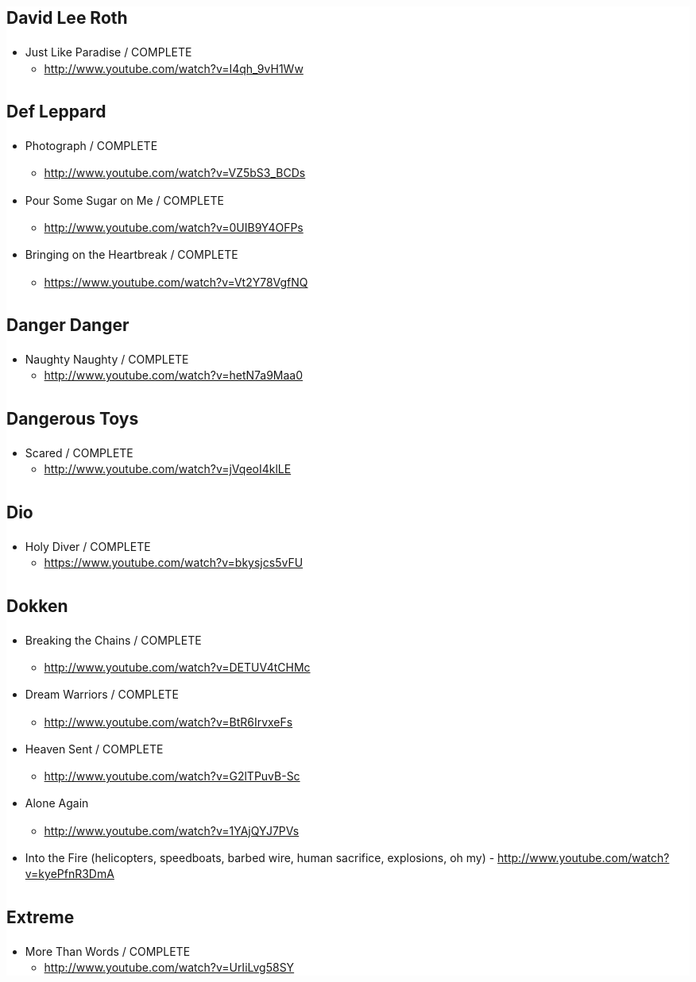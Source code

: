 ## David Lee Roth

- Just Like Paradise / COMPLETE
    - http://www.youtube.com/watch?v=I4qh_9vH1Ww

## Def Leppard

- Photograph / COMPLETE
    - http://www.youtube.com/watch?v=VZ5bS3_BCDs

- Pour Some Sugar on Me / COMPLETE
    - http://www.youtube.com/watch?v=0UIB9Y4OFPs

- Bringing on the Heartbreak / COMPLETE
    - https://www.youtube.com/watch?v=Vt2Y78VgfNQ 

## Danger Danger

- Naughty Naughty / COMPLETE
    - http://www.youtube.com/watch?v=hetN7a9Maa0

## Dangerous Toys

- Scared / COMPLETE
    - http://www.youtube.com/watch?v=jVqeoI4klLE

## Dio

- Holy Diver / COMPLETE
    - https://www.youtube.com/watch?v=bkysjcs5vFU

## Dokken

- Breaking the Chains / COMPLETE
    - http://www.youtube.com/watch?v=DETUV4tCHMc

- Dream Warriors / COMPLETE
    - http://www.youtube.com/watch?v=BtR6IrvxeFs

- Heaven Sent / COMPLETE
    - http://www.youtube.com/watch?v=G2lTPuvB-Sc

- Alone Again
     - http://www.youtube.com/watch?v=1YAjQYJ7PVs

- Into the Fire (helicopters, speedboats, barbed wire, human sacrifice, explosions, oh my)
      - http://www.youtube.com/watch?v=kyePfnR3DmA

## Extreme

- More Than Words / COMPLETE
    - http://www.youtube.com/watch?v=UrIiLvg58SY
